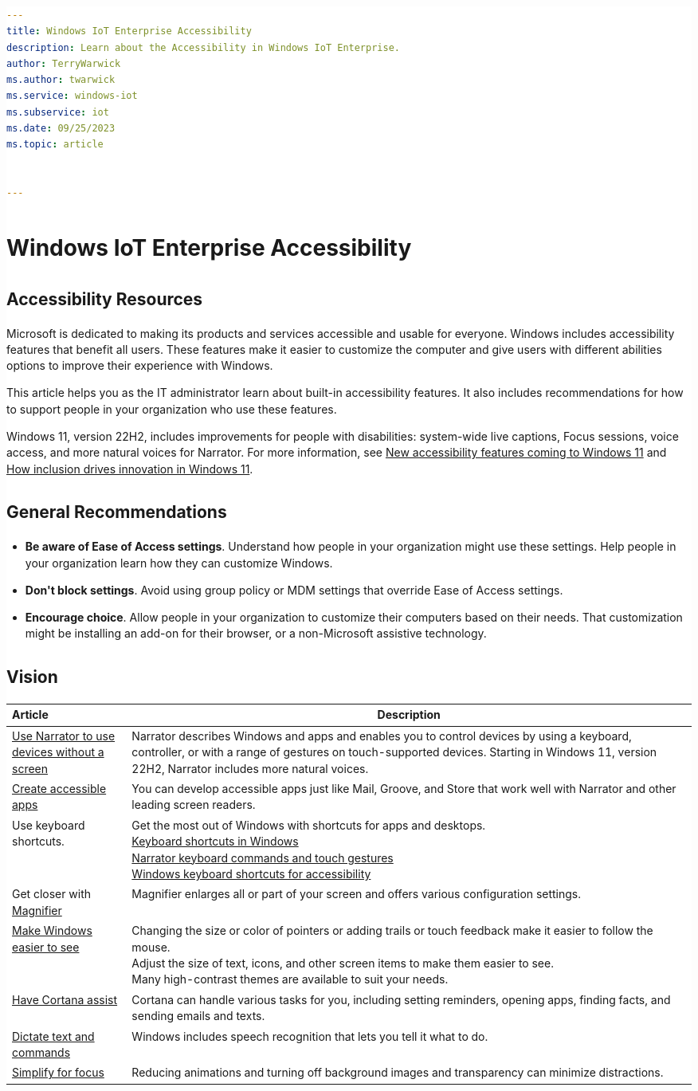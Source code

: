```yaml
---
title: Windows IoT Enterprise Accessibility
description: Learn about the Accessibility in Windows IoT Enterprise.
author: TerryWarwick
ms.author: twarwick
ms.service: windows-iot
ms.subservice: iot
ms.date: 09/25/2023
ms.topic: article


---
```

# Windows IoT Enterprise Accessibility

## Accessibility Resources

Microsoft is dedicated to making its products and services accessible and usable for everyone. Windows includes accessibility features that benefit all users. These features make it easier to customize the computer and give users with different abilities options to improve their experience with Windows.

This article helps you as the IT administrator learn about built-in accessibility features. It also includes recommendations for how to support people in your organization who use these features.

Windows 11, version 22H2, includes improvements for people with disabilities: system-wide live captions, Focus sessions, voice access, and more natural voices for Narrator. For more information, see [New accessibility features coming to Windows 11](https://blogs.windows.com/windowsexperience/2022/05/10/new-accessibility-features-coming-to-windows-11/) and [How inclusion drives innovation in Windows 11](https://blogs.windows.com/windowsexperience/?p=177554).

## General Recommendations

- **Be aware of Ease of Access settings**. Understand how people in your organization might use these settings. Help people in your organization learn how they can customize Windows.

- **Don't block settings**. Avoid using group policy or MDM settings that override Ease of Access settings.

- **Encourage choice**. Allow people in your organization to customize their computers based on their needs. That customization might be installing an add-on for their browser, or a non-Microsoft assistive technology.

## Vision

| Article | Description |
|:------| ------------|
| [Use Narrator to use devices without a screen](https://support.microsoft.com/windows/complete-guide-to-narrator-e4397a0d-ef4f-b386-d8ae-c172f109bdb1) | Narrator describes Windows and apps and enables you to control devices by using a keyboard, controller, or with a range of gestures on touch-supported devices. Starting in Windows 11, version 22H2, Narrator includes more natural voices. |
| [Create accessible apps](/windows/apps/develop/accessibility) | You can develop accessible apps just like Mail, Groove, and Store that work well with Narrator and other leading screen readers. |
| Use keyboard shortcuts. | Get the most out of Windows with shortcuts for apps and desktops. <br/> [Keyboard shortcuts in Windows](https://support.microsoft.com/windows/keyboard-shortcuts-in-windows-dcc61a57-8ff0-cffe-9796-cb9706c75eec)<br/> [Narrator keyboard commands and touch gestures](https://support.microsoft.com/windows/appendix-b-narrator-keyboard-commands-and-touch-gestures-8bdab3f4-b3e9-4554-7f28-8b15bd37410a)<br/>[Windows keyboard shortcuts for accessibility](https://support.microsoft.com/windows/windows-keyboard-shortcuts-for-accessibility-021bcb62-45c8-e4ef-1e4f-41b8c1fc87fd) |
| Get closer with [Magnifier](https://support.microsoft.com/windows/use-magnifier-to-make-things-on-the-screen-easier-to-see-414948ba-8b1c-d3bd-8615-0e5e32204198) | Magnifier enlarges all or part of your screen and offers various configuration settings.|
| [Make Windows easier to see](https://support.microsoft.com/windows/make-windows-easier-to-see-c97c2b0d-cadb-93f0-5fd1-59ccfe19345d) |Changing the size or color of pointers or adding trails or touch feedback make it easier to follow the mouse.<br/>Adjust the size of text, icons, and other screen items to make them easier to see.<br/> Many high-contrast themes are available to suit your needs.
[Have Cortana assist](https://support.microsoft.com/topic/what-is-cortana-953e648d-5668-e017-1341-7f26f7d0f825) | Cortana can handle various tasks for you, including setting reminders, opening apps, finding facts, and sending emails and texts. |
| [Dictate text and commands](https://support.microsoft.com/windows/use-voice-recognition-in-windows-83ff75bd-63eb-0b6c-18d4-6fae94050571) | Windows includes speech recognition that lets you tell it what to do. |
| [Simplify for focus](https://support.microsoft.com/windows/make-it-easier-to-focus-on-tasks-0d259fd9-e9d0-702c-c027-007f0e78eaf2) | Reducing animations and turning off background images and transparency can minimize distractions. |